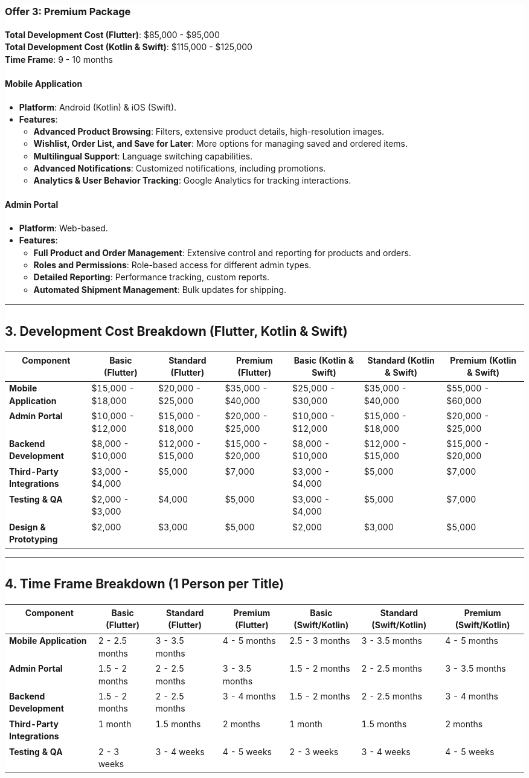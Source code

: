 ### **Offer 3: Premium Package**

**Total Development Cost (Flutter)**: $85,000 - $95,000  
**Total Development Cost (Kotlin & Swift)**: $115,000 - $125,000  
**Time Frame**: 9 - 10 months  

#### **Mobile Application**
- **Platform**: Android (Kotlin) & iOS (Swift).
- **Features**:
  - **Advanced Product Browsing**: Filters, extensive product details, high-resolution images.
  - **Wishlist, Order List, and Save for Later**: More options for managing saved and ordered items.
  - **Multilingual Support**: Language switching capabilities.
  - **Advanced Notifications**: Customized notifications, including promotions.
  - **Analytics & User Behavior Tracking**: Google Analytics for tracking interactions.

#### **Admin Portal**
- **Platform**: Web-based.
- **Features**:
  - **Full Product and Order Management**: Extensive control and reporting for products and orders.
  - **Roles and Permissions**: Role-based access for different admin types.
  - **Detailed Reporting**: Performance tracking, custom reports.
  - **Automated Shipment Management**: Bulk updates for shipping.

---

## **3. Development Cost Breakdown (Flutter, Kotlin & Swift)**

| **Component**              | **Basic (Flutter)**     | **Standard (Flutter)**  | **Premium (Flutter)**   | **Basic (Kotlin & Swift)** | **Standard (Kotlin & Swift)** | **Premium (Kotlin & Swift)** |
|----------------------------|-------------------------|-------------------------|-------------------------|----------------------------|------------------------------|-------------------------------|
| **Mobile Application**      | $15,000 - $18,000      | $20,000 - $25,000      | $35,000 - $40,000       | $25,000 - $30,000         | $35,000 - $40,000            | $55,000 - $60,000            |
| **Admin Portal**            | $10,000 - $12,000      | $15,000 - $18,000      | $20,000 - $25,000       | $10,000 - $12,000         | $15,000 - $18,000            | $20,000 - $25,000            |
| **Backend Development**     | $8,000 - $10,000       | $12,000 - $15,000      | $15,000 - $20,000       | $8,000 - $10,000          | $12,000 - $15,000            | $15,000 - $20,000            |
| **Third-Party Integrations**| $3,000 - $4,000        | $5,000                 | $7,000                  | $3,000 - $4,000           | $5,000                       | $7,000                       |
| **Testing & QA**            | $2,000 - $3,000        | $4,000                 | $5,000                  | $3,000 - $4,000           | $5,000                       | $7,000                       |
| **Design & Prototyping**    | $2,000                 | $3,000                 | $5,000                  | $2,000                    | $3,000                       | $5,000                       |

---

## **4. Time Frame Breakdown (1 Person per Title)**

| **Component**               | **Basic (Flutter)**  | **Standard (Flutter)** | **Premium (Flutter)** | **Basic (Swift/Kotlin)** | **Standard (Swift/Kotlin)** | **Premium (Swift/Kotlin)** |
|-----------------------------|-----------------------|-------------------------|------------------------|---------------------------|------------------------------|-----------------------------|
| **Mobile Application**      | 2 - 2.5 months        | 3 - 3.5 months          | 4 - 5 months           | 2.5 - 3 months            | 3 - 3.5 months               | 4 - 5 months                |
| **Admin Portal**            | 1.5 - 2 months        | 2 - 2.5 months          | 3 - 3.5 months         | 1.5 - 2 months            | 2 - 2.5 months               | 3 - 3.5 months              |
| **Backend Development**     | 1.5 - 2 months        | 2 - 2.5 months          | 3 - 4 months           | 1.5 - 2 months            | 2 - 2.5 months               | 3 - 4 months                |
| **Third-Party Integrations** | 1 month               | 1.5 months              | 2 months               | 1 month                   | 1.5 months                   | 2 months                    |
| **Testing & QA**           | 2 - 3 weeks           | 3 - 4 weeks             | 4 - 5 weeks            | 2 - 3 weeks               | 3 - 4 weeks                  | 4 - 5 weeks                 |
